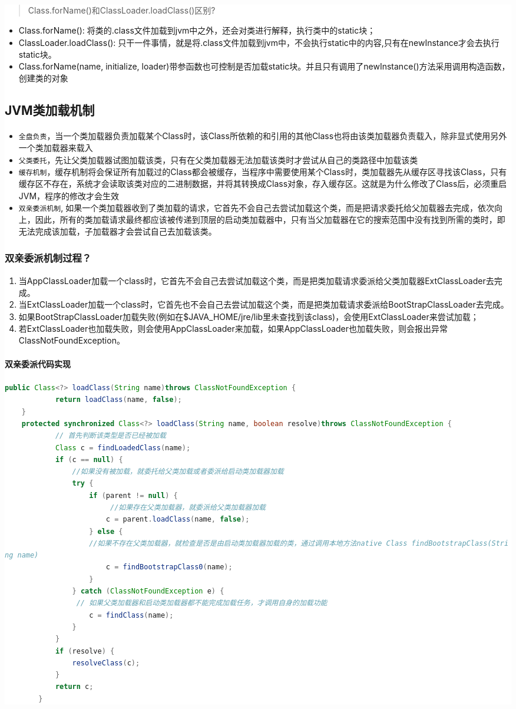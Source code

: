 > Class.forName()和ClassLoader.loadClass()区别? 

- Class.forName(): 将类的.class文件加载到jvm中之外，还会对类进行解释，执行类中的static块； 
- ClassLoader.loadClass(): 只干一件事情，就是将.class文件加载到jvm中，不会执行static中的内容,只有在newInstance才会去执行static块。 
- Class.forName(name, initialize, loader)带参函数也可控制是否加载static块。并且只有调用了newInstance()方法采用调用构造函数，创建类的对象 

## JVM类加载机制

- `全盘负责`，当一个类加载器负责加载某个Class时，该Class所依赖的和引用的其他Class也将由该类加载器负责载入，除非显式使用另外一个类加载器来载入 
- `父类委托`，先让父类加载器试图加载该类，只有在父类加载器无法加载该类时才尝试从自己的类路径中加载该类 
- `缓存机制`，缓存机制将会保证所有加载过的Class都会被缓存，当程序中需要使用某个Class时，类加载器先从缓存区寻找该Class，只有缓存区不存在，系统才会读取该类对应的二进制数据，并将其转换成Class对象，存入缓存区。这就是为什么修改了Class后，必须重启JVM，程序的修改才会生效 
- `双亲委派机制`, 如果一个类加载器收到了类加载的请求，它首先不会自己去尝试加载这个类，而是把请求委托给父加载器去完成，依次向上，因此，所有的类加载请求最终都应该被传递到顶层的启动类加载器中，只有当父加载器在它的搜索范围中没有找到所需的类时，即无法完成该加载，子加载器才会尝试自己去加载该类。

### 双亲委派机制过程？

1. 当AppClassLoader加载一个class时，它首先不会自己去尝试加载这个类，而是把类加载请求委派给父类加载器ExtClassLoader去完成。 
2. 当ExtClassLoader加载一个class时，它首先也不会自己去尝试加载这个类，而是把类加载请求委派给BootStrapClassLoader去完成。 
3. 如果BootStrapClassLoader加载失败(例如在$JAVA_HOME/jre/lib里未查找到该class)，会使用ExtClassLoader来尝试加载； 
4. 若ExtClassLoader也加载失败，则会使用AppClassLoader来加载，如果AppClassLoader也加载失败，则会报出异常ClassNotFoundException。

#### 双亲委派代码实现

```java
public Class<?> loadClass(String name)throws ClassNotFoundException {
            return loadClass(name, false);
    }
    protected synchronized Class<?> loadClass(String name, boolean resolve)throws ClassNotFoundException {
            // 首先判断该类型是否已经被加载
            Class c = findLoadedClass(name);
            if (c == null) {
                //如果没有被加载，就委托给父类加载或者委派给启动类加载器加载
                try {
                    if (parent != null) {
                         //如果存在父类加载器，就委派给父类加载器加载
                        c = parent.loadClass(name, false);
                    } else {
                    //如果不存在父类加载器，就检查是否是由启动类加载器加载的类，通过调用本地方法native Class findBootstrapClass(String name)
                        c = findBootstrapClass0(name);
                    }
                } catch (ClassNotFoundException e) {
                 // 如果父类加载器和启动类加载器都不能完成加载任务，才调用自身的加载功能
                    c = findClass(name);
                }
            }
            if (resolve) {
                resolveClass(c);
            }
            return c;
        }

```
